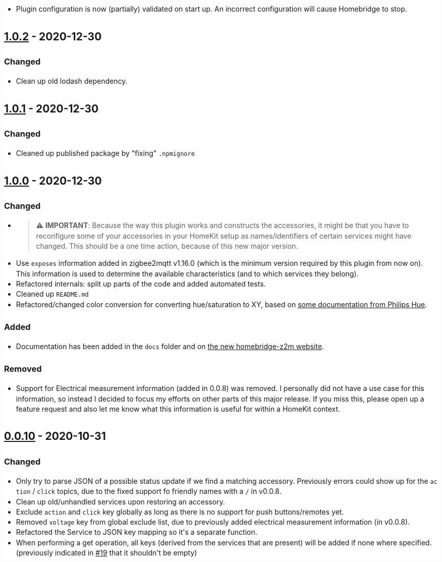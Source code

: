 - Plugin configuration is now (partially) validated on start up. An incorrect configuration will cause Homebridge to stop.

## [1.0.2][] - 2020-12-30
### Changed

- Clean up old lodash dependency.

## [1.0.1][] - 2020-12-30
### Changed
- Cleaned up published package by "fixing" `.npmignore`

## [1.0.0][] - 2020-12-30
### Changed

- > ⚠️ **IMPORTANT**: Because the way this plugin works and constructs the accessories, it might be that you have to reconfigure some of your accessories in your HomeKit setup as names/identifiers of certain services might have changed. This should be a one time action, because of this new major version.
- Use `exposes` information added in zigbee2mqtt v1.16.0 (which is the minimum version required by this plugin from now on).
  This information is used to determine the available characteristics (and to which services they belong).
- Refactored internals: split up parts of the code and added automated tests.
- Cleaned up `README.md`
- Refactored/changed color conversion for converting hue/saturation to XY, based on [some documentation from Philips Hue](https://developers.meethue.com/develop/application-design-guidance/color-conversion-formulas-rgb-to-xy-and-back/).

### Added

- Documentation has been added in the `docs` folder and on [the new homebridge-z2m website](https://arno.dev/homebridge-z2m/).

### Removed

- Support for Electrical measurement information (added in 0.0.8) was removed. I personally did not have a use case for this information, so instead I decided to focus my efforts on other parts of this major release. If you miss this, please open up a feature request and also let me know what this information is useful for within a HomeKit context.

## [0.0.10][] - 2020-10-31
### Changed

- Only try to parse JSON of a possible status update if we find a matching accessory. Previously errors could show up for the `action` / `click` topics, due to the fixed support fo friendly names with a `/` in v0.0.8.
- Clean up old/unhandled services upon restoring an accessory.
- Exclude `action` and `click` key globally as long as there is no support for push buttons/remotes yet.
- Removed `voltage` key from global exclude list, due to previously added electrical measurement information (in v0.0.8).
- Refactored the Service to JSON key mapping so it's a separate function.
- When performing a get operation, all keys (derived from the services that are present) will be added if none where specified. (previously indicated in [#19](https://github.com/itavero/homebridge-z2m/issues/19) that it shouldn't be empty)


[unreleased]: https://github.com/itavero/homebridge-z2m/compare/v1.8.0...HEAD
[1.8.0]: https://github.com/itavero/homebridge-z2m/compare/v1.7.0...v1.8.0
[1.7.0]: https://github.com/itavero/homebridge-z2m/compare/v1.7.0-rc.1...v1.7.0
[1.7.0-rc.1]: https://github.com/itavero/homebridge-z2m/compare/v1.6.2...v1.7.0-rc.1
[1.6.2]: https://github.com/itavero/homebridge-z2m/compare/v1.6.1...v1.6.2
[1.6.1]: https://github.com/itavero/homebridge-z2m/compare/v1.6.0...v1.6.1
[1.6.0]: https://github.com/itavero/homebridge-z2m/compare/v1.5.0...v1.6.0
[1.5.0]: https://github.com/itavero/homebridge-z2m/compare/v1.4.0...v1.5.0
[1.4.0]: https://github.com/itavero/homebridge-z2m/compare/v1.3.0...v1.4.0
[1.3.0]: https://github.com/itavero/homebridge-z2m/compare/v1.2.0...v1.3.0
[1.2.0]: https://github.com/itavero/homebridge-z2m/compare/v1.1.3...v1.2.0
[1.1.3]: https://github.com/itavero/homebridge-z2m/compare/v1.1.2...v1.1.3
[1.1.2]: https://github.com/itavero/homebridge-z2m/compare/v1.1.1...v1.1.2
[1.1.1]: https://github.com/itavero/homebridge-z2m/compare/v1.1.0...v1.1.1
[1.1.0]: https://github.com/itavero/homebridge-z2m/compare/v1.1.0-beta.4...v1.1.0
[1.1.0-beta.4]: https://github.com/itavero/homebridge-z2m/compare/v1.1.0-beta.3...v1.1.0-beta.4
[1.1.0-beta.3]: https://github.com/itavero/homebridge-z2m/compare/v1.1.0-beta.2...v1.1.0-beta.3
[1.1.0-beta.2]: https://github.com/itavero/homebridge-z2m/compare/v1.1.0-beta.1...v1.1.0-beta.2
[1.1.0-beta.1]: https://github.com/itavero/homebridge-z2m/compare/v1.1.0-beta.0...v1.1.0-beta.1
[1.1.0-beta.0]: https://github.com/itavero/homebridge-z2m/compare/v1.0.2...v1.1.0-beta.0
[1.0.2]: https://github.com/itavero/homebridge-z2m/compare/v1.0.1...v1.0.2
[1.0.1]: https://github.com/itavero/homebridge-z2m/compare/v1.0.0...v1.0.1
[1.0.0]: https://github.com/itavero/homebridge-z2m/compare/v0.0.10...v1.0.0
[0.0.10]: https://github.com/itavero/homebridge-z2m/compare/v0.0.9...v0.0.10
[0.0.9]: https://github.com/itavero/homebridge-z2m/compare/v0.0.8...v0.0.9
[0.0.8]: https://github.com/itavero/homebridge-z2m/compare/v0.0.7...v0.0.8
[0.0.7]: https://github.com/itavero/homebridge-z2m/compare/v0.0.6...v0.0.7
[0.0.6]: https://github.com/itavero/homebridge-z2m/compare/v0.0.5...v0.0.6
[0.0.5]: https://github.com/itavero/homebridge-z2m/compare/v0.0.4...v0.0.5
[0.0.4]: https://github.com/itavero/homebridge-z2m/compare/v0.0.3...v0.0.4
[0.0.3]: https://github.com/itavero/homebridge-z2m/compare/v0.0.2...v0.0.3
[0.0.2]: https://github.com/itavero/homebridge-z2m/tree/v0.0.2
